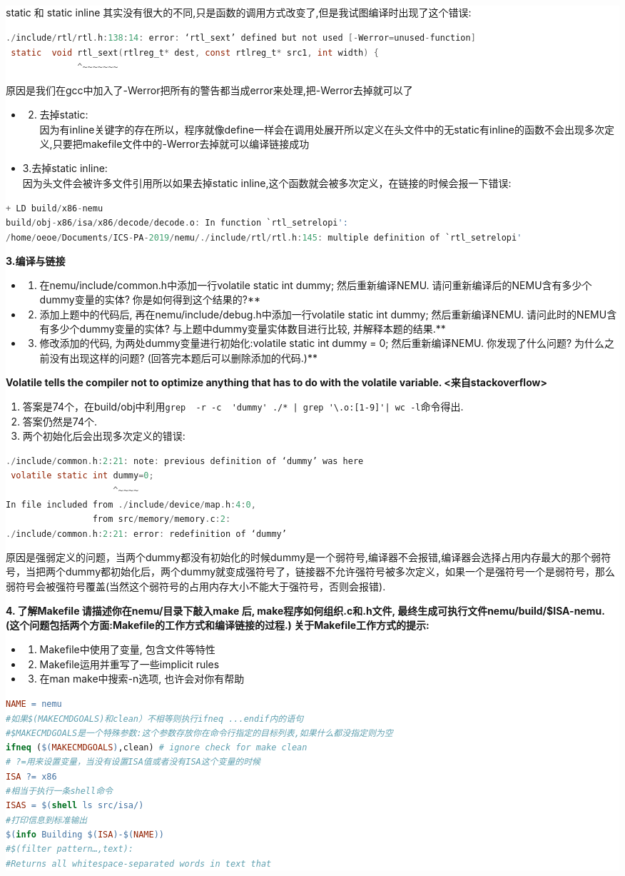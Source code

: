 static 和 static inline 其实没有很大的不同,只是函数的调用方式改变了,但是我试图编译时出现了这个错误:

```c
./include/rtl/rtl.h:138:14: error: ‘rtl_sext’ defined but not used [-Werror=unused-function]
 static  void rtl_sext(rtlreg_t* dest, const rtlreg_t* src1, int width) {
              ^~~~~~~~
```

原因是我们在gcc中加入了-Werror把所有的警告都当成error来处理,把-Werror去掉就可以了<br>
-	2. 去掉static:<br>
因为有inline关键字的存在所以，程序就像define一样会在调用处展开所以定义在头文件中的无static有inline的函数不会出现多次定义,只要把makefile文件中的-Werror去掉就可以编译链接成功<br>

-	3.去掉static inline:<br>
因为头文件会被许多文件引用所以如果去掉static inline,这个函数就会被多次定义，在链接的时候会报一下错误:<br>

```c
+ LD build/x86-nemu
build/obj-x86/isa/x86/decode/decode.o: In function `rtl_setrelopi':
/home/oeoe/Documents/ICS-PA-2019/nemu/./include/rtl/rtl.h:145: multiple definition of `rtl_setrelopi'
```

**3.编译与链接**
- 1. 在nemu/include/common.h中添加一行volatile static int dummy; 然后重新编译NEMU. 请问重新编译后的NEMU含有多少个dummy变量的实体? 你是如何得到这个结果的?**
- 2. 添加上题中的代码后, 再在nemu/include/debug.h中添加一行volatile static int dummy; 然后重新编译NEMU. 请问此时的NEMU含有多少个dummy变量的实体? 与上题中dummy变量实体数目进行比较, 并解释本题的结果.**
- 3. 修改添加的代码, 为两处dummy变量进行初始化:volatile static int dummy = 0; 然后重新编译NEMU. 你发现了什么问题? 为什么之前没有出现这样的问题? (回答完本题后可以删除添加的代码.)**


**Volatile tells the compiler not to optimize anything that has to do with the volatile variable. <来自stackoverflow><br>**

1. 答案是74个，在build/obj中利用`grep  -r -c  'dummy' ./* | grep '\.o:[1-9]'| wc -l`命令得出.
2. 答案仍然是74个.
3. 两个初始化后会出现多次定义的错误:<br>
 
```c
./include/common.h:2:21: note: previous definition of ‘dummy’ was here
 volatile static int dummy=0;
                     ^~~~~
In file included from ./include/device/map.h:4:0,
                 from src/memory/memory.c:2:
./include/common.h:2:21: error: redefinition of ‘dummy’
```

原因是强弱定义的问题，当两个dummy都没有初始化的时候dummy是一个弱符号,编译器不会报错,编译器会选择占用内存最大的那个弱符号，当把两个dummy都初始化后，两个dummy就变成强符号了，链接器不允许强符号被多次定义，如果一个是强符号一个是弱符号，那么弱符号会被强符号覆盖(当然这个弱符号的占用内存大小不能大于强符号，否则会报错).<br>

**4. 了解Makefile 请描述你在nemu/目录下敲入make 后, make程序如何组织.c和.h文件, 最终生成可执行文件nemu/build/$ISA-nemu. (这个问题包括两个方面:Makefile的工作方式和编译链接的过程.) 关于Makefile工作方式的提示:**<br>
- 1. Makefile中使用了变量, 包含文件等特性
- 2. Makefile运用并重写了一些implicit rules
- 3. 在man make中搜索-n选项, 也许会对你有帮助

```makefile
NAME = nemu
#如果$(MAKECMDGOALS)和clean）不相等则执行ifneq ...endif内的语句
#$MAKECMDGOALS是一个特殊参数:这个参数存放你在命令行指定的目标列表,如果什么都没指定则为空
ifneq ($(MAKECMDGOALS),clean) # ignore check for make clean
# ?=用来设置变量，当没有设置ISA值或者没有ISA这个变量的时候
ISA ?= x86
#相当于执行一条shell命令
ISAS = $(shell ls src/isa/)
#打印信息到标准输出
$(info Building $(ISA)-$(NAME))
#$(filter pattern…,text):
#Returns all whitespace-separated words in text that
```